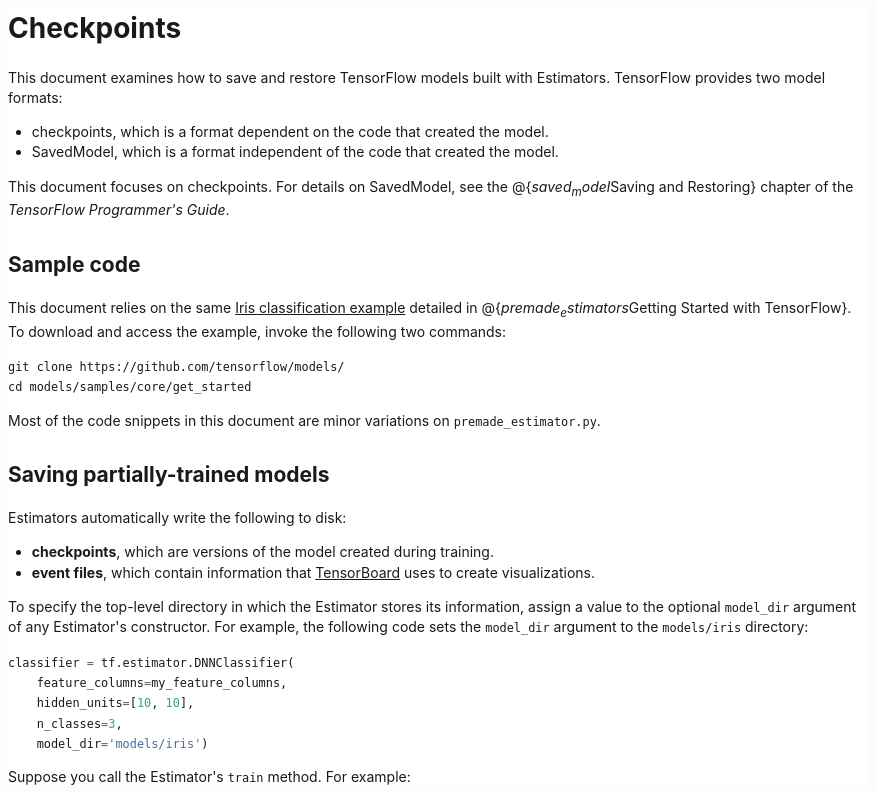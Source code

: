 # Checkpoints

This document examines how to save and restore TensorFlow models built with
Estimators. TensorFlow provides two model formats:

*   checkpoints, which is a format dependent on the code that created
    the model.
*   SavedModel, which is a format independent of the code that created
    the model.

This document focuses on checkpoints. For details on SavedModel, see the
@{$saved_model$Saving and Restoring} chapter of the
*TensorFlow Programmer's Guide*.


## Sample code

This document relies on the same
[Iris classification example](https://github.com/tensorflow/models/blob/master/samples/core/get_started/premade_estimator.py) detailed in @{$premade_estimators$Getting Started with TensorFlow}.
To download and access the example, invoke the following two commands:

```shell
git clone https://github.com/tensorflow/models/
cd models/samples/core/get_started
```

Most of the code snippets in this document are minor variations
on `premade_estimator.py`.


## Saving partially-trained models

Estimators automatically write the following to disk:

*   **checkpoints**, which are versions of the model created during training.
*   **event files**, which contain information that
    [TensorBoard](https://developers.google.com/machine-learning/glossary/#TensorBoard)
    uses to create visualizations.

To specify the top-level directory in which the Estimator stores its
information, assign a value to the optional `model_dir` argument of any
Estimator's constructor.  For example, the following code sets the `model_dir`
argument to the `models/iris` directory:

```python
classifier = tf.estimator.DNNClassifier(
    feature_columns=my_feature_columns,
    hidden_units=[10, 10],
    n_classes=3,
    model_dir='models/iris')
```

Suppose you call the Estimator's `train` method. For example:
